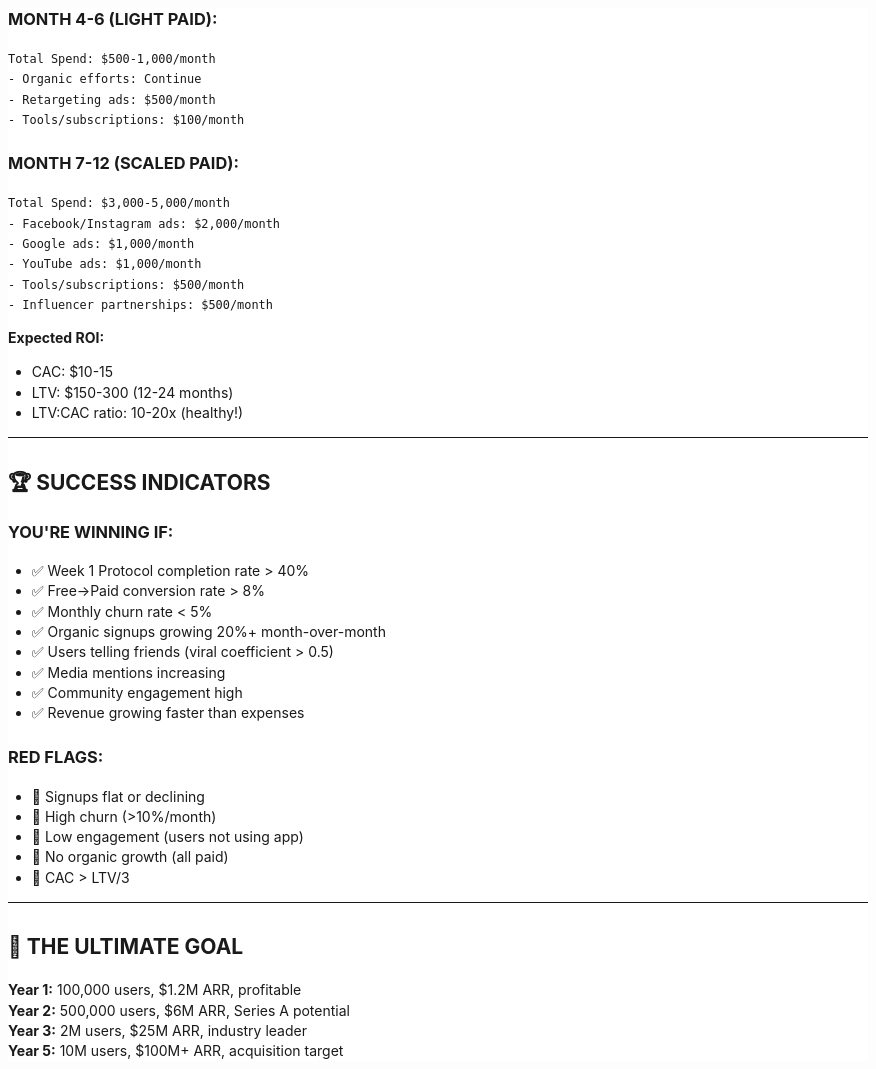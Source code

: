 ### **MONTH 4-6 (LIGHT PAID):**
```
Total Spend: $500-1,000/month
- Organic efforts: Continue
- Retargeting ads: $500/month
- Tools/subscriptions: $100/month
```

### **MONTH 7-12 (SCALED PAID):**
```
Total Spend: $3,000-5,000/month
- Facebook/Instagram ads: $2,000/month
- Google ads: $1,000/month
- YouTube ads: $1,000/month
- Tools/subscriptions: $500/month
- Influencer partnerships: $500/month
```

**Expected ROI:** 
- CAC: $10-15
- LTV: $150-300 (12-24 months)
- LTV:CAC ratio: 10-20x (healthy!)

---

## 🏆 **SUCCESS INDICATORS**

### **YOU'RE WINNING IF:**
- ✅ Week 1 Protocol completion rate > 40%
- ✅ Free→Paid conversion rate > 8%
- ✅ Monthly churn rate < 5%
- ✅ Organic signups growing 20%+ month-over-month
- ✅ Users telling friends (viral coefficient > 0.5)
- ✅ Media mentions increasing
- ✅ Community engagement high
- ✅ Revenue growing faster than expenses

### **RED FLAGS:**
- 🚨 Signups flat or declining
- 🚨 High churn (>10%/month)
- 🚨 Low engagement (users not using app)
- 🚨 No organic growth (all paid)
- 🚨 CAC > LTV/3

---

## 🎊 **THE ULTIMATE GOAL**

**Year 1:** 100,000 users, $1.2M ARR, profitable  
**Year 2:** 500,000 users, $6M ARR, Series A potential  
**Year 3:** 2M users, $25M ARR, industry leader  
**Year 5:** 10M users, $100M+ ARR, acquisition target
